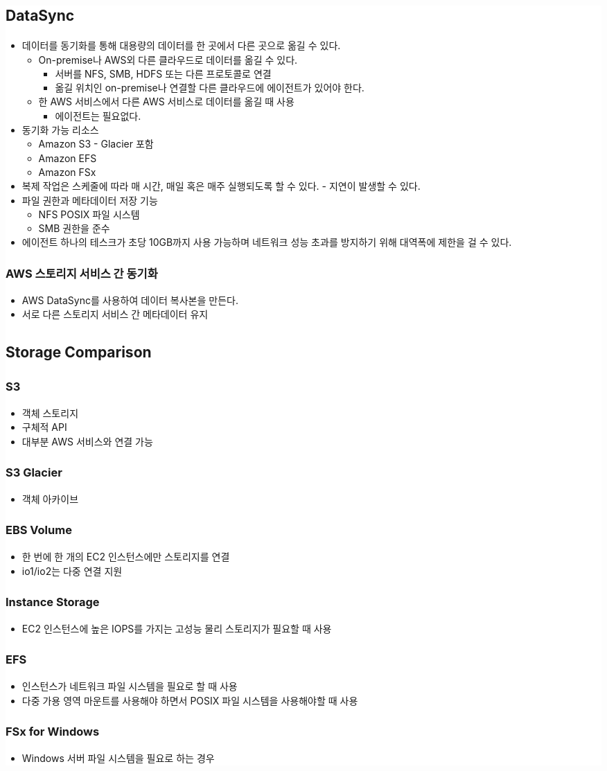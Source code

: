 ## DataSync

- 데이터를 동기화를 통해 대용량의 데이터를 한 곳에서 다른 곳으로 옮길 수 있다.
    - On-premise나 AWS외 다른 클라우드로 데이터를 옮길 수 있다.
        - 서버를 NFS, SMB, HDFS 또는 다른 프로토콜로 연결
        - 옮길 위치인 on-premise나 연결할 다른 클라우드에 에이전트가 있어야 한다.
    - 한 AWS 서비스에서 다른 AWS 서비스로 데이터를 옮길 때 사용
        - 에이전트는 필요없다.
- 동기화 가능 리소스
    - Amazon S3 - Glacier 포함
    - Amazon EFS
    - Amazon FSx
- 복제 작업은 스케줄에 따라 매 시간, 매일 혹은 매주 실행되도록 할 수 있다. - 지연이 발생할 수 있다.
- 파일 권한과 메타데이터 저장 기능
    - NFS POSIX 파일 시스템
    - SMB 권한을 준수
- 에이전트 하나의 테스크가 초당 10GB까지 사용 가능하며 네트워크 성능 초과를 방지하기 위해 대역폭에 제한을 걸 수 있다.

### AWS 스토리지 서비스 간 동기화

- AWS DataSync를 사용하여 데이터 복사본을 만든다.
- 서로 다른 스토리지 서비스 간 메타데이터 유지

## Storage Comparison
### S3

- 객체 스토리지
- 구체적 API
- 대부분 AWS 서비스와 연결 가능

### S3 Glacier

- 객체 아카이브

### EBS Volume

- 한 번에 한 개의 EC2 인스턴스에만 스토리지를 연결
- io1/io2는 다중 연결 지원

### Instance Storage

- EC2 인스턴스에 높은 IOPS를 가지는 고성능 물리 스토리지가 필요할 때 사용

### EFS

- 인스턴스가 네트워크 파일 시스템을 필요로 할 때 사용
- 다중 가용 영역 마운트를 사용해야 하면서 POSIX 파일 시스템을 사용해야할 때 사용

### FSx for Windows

- Windows 서버 파일 시스템을 필요로 하는 경우
